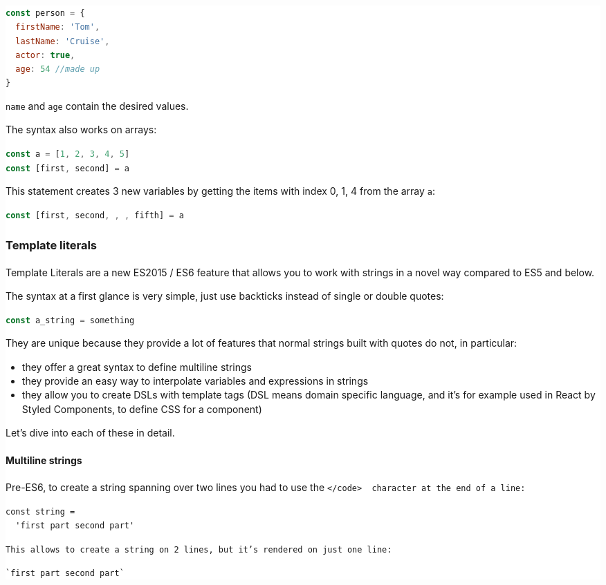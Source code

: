 ```jsx
const person = {
  firstName: 'Tom',
  lastName: 'Cruise',
  actor: true,
  age: 54 //made up
}

```

`name`  and  `age`  contain the desired values.

The syntax also works on arrays:

```jsx
const a = [1, 2, 3, 4, 5]
const [first, second] = a
```

This statement creates 3 new variables by getting the items with index 0, 1, 4 from the array  `a`:

```jsx
const [first, second, , , fifth] = a
```

### Template literals

Template Literals are a new ES2015 / ES6 feature that allows you to work with strings in a novel way compared to ES5 and below.

The syntax at a first glance is very simple, just use backticks instead of single or double quotes:

```jsx
const a_string = something
```

They are unique because they provide a lot of features that normal strings built with quotes do not, in particular:

-   they offer a great syntax to define multiline strings
-   they provide an easy way to interpolate variables and expressions in strings
-   they allow you to create DSLs with template tags (DSL means domain specific language, and it’s for example used in React by Styled Components, to define CSS for a component)

Let’s dive into each of these in detail.

#### Multiline strings

Pre-ES6, to create a string spanning over two lines you had to use the  `</code>  character at the end of a line:`

```
const string =
  'first part second part'
```

`This allows to create a string on 2 lines, but it’s rendered on just one line:`

`` `first part second part` ``
